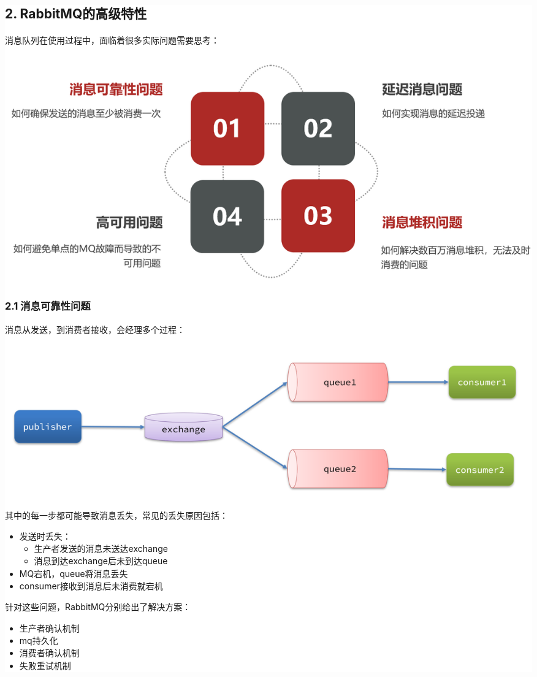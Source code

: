
## 2. RabbitMQ的高级特性
消息队列在使用过程中，面临着很多实际问题需要思考：

![image-20210718155003157](assets/image-20210718155003157.png)

### 2.1 消息可靠性问题

消息从发送，到消费者接收，会经理多个过程：

![image-20210718155059371](assets/image-20210718155059371.png)

其中的每一步都可能导致消息丢失，常见的丢失原因包括：
- 发送时丢失：
  - 生产者发送的消息未送达exchange
  - 消息到达exchange后未到达queue
- MQ宕机，queue将消息丢失
- consumer接收到消息后未消费就宕机

针对这些问题，RabbitMQ分别给出了解决方案：
- 生产者确认机制
- mq持久化
- 消费者确认机制
- 失败重试机制
